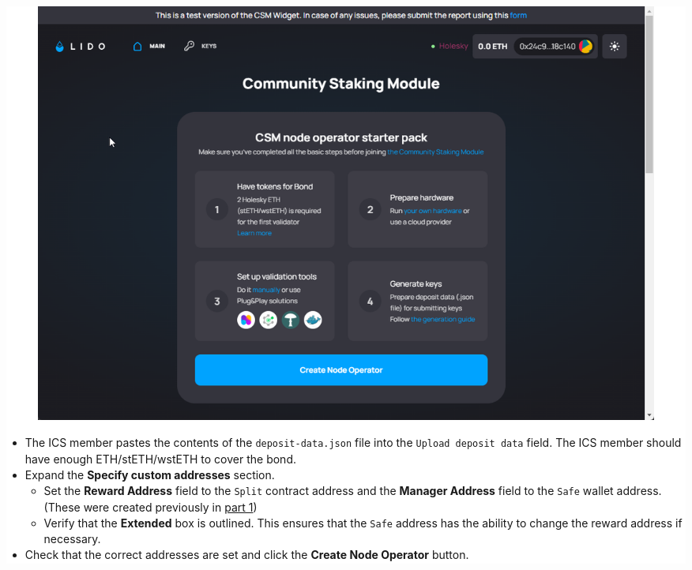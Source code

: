 <figure><img src="../../.gitbook/assets/image (48).png" alt=""><figcaption></figcaption></figure>

* The ICS member pastes the contents of the `deposit-data.json` file into the `Upload deposit data` field. The ICS member should have enough ETH/stETH/wstETH to cover the bond.
* Expand the **Specify custom addresses** section.
  * Set the **Reward Address** field to the `Split` contract address and the **Manager Address** field to the `Safe` wallet address. (These were created previously in [part 1](lido-csm.md#part-1-creating-the-cluster-safe--splitter-contract))
  * Verify that the **Extended** box is outlined. This ensures that the `Safe` address has the ability to change the reward address if necessary.
*   Check that the correct addresses are set and click the **Create Node Operator** button.
